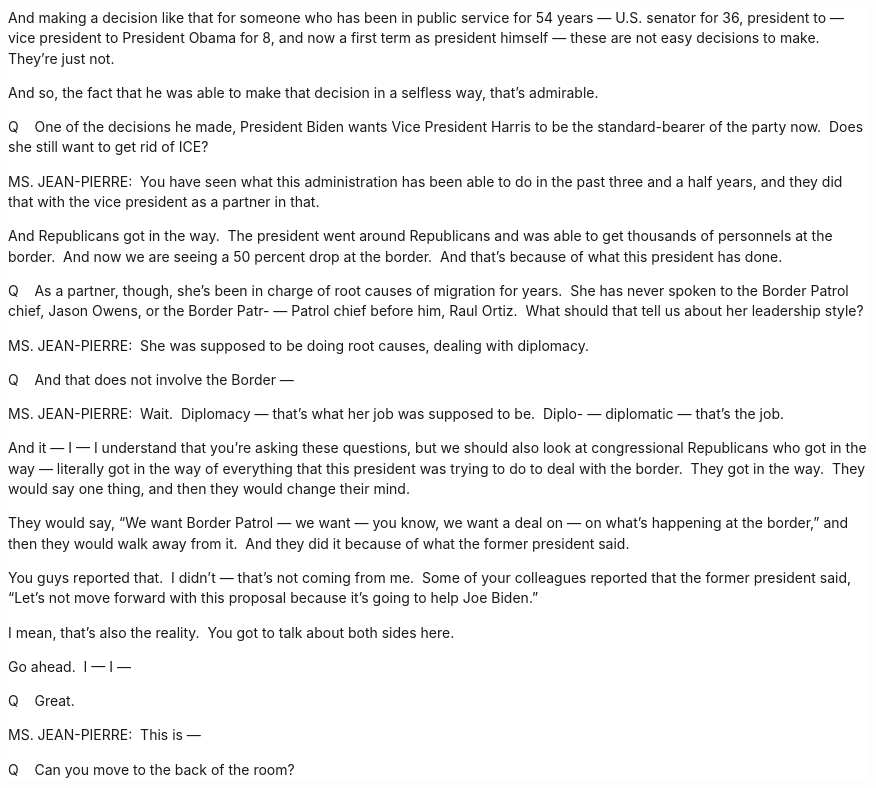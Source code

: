 And making a decision like that for someone who has been in public
service for 54 years — U.S. senator for 36, president to — vice
president to President Obama for 8, and now a first term as president
himself — these are not easy decisions to make.  They’re just not.

And so, the fact that he was able to make that decision in a selfless
way, that’s admirable.

Q    One of the decisions he made, President Biden wants Vice President
Harris to be the standard-bearer of the party now.  Does she still want
to get rid of ICE?

MS. JEAN-PIERRE:  You have seen what this administration has been able
to do in the past three and a half years, and they did that with the
vice president as a partner in that. 

And Republicans got in the way.  The president went around Republicans
and was able to get thousands of personnels at the border.  And now we
are seeing a 50 percent drop at the border.  And that’s because of what
this president has done.

Q    As a partner, though, she’s been in charge of root causes of
migration for years.  She has never spoken to the Border Patrol chief,
Jason Owens, or the Border Patr- — Patrol chief before him, Raul Ortiz. 
What should that tell us about her leadership style?

MS. JEAN-PIERRE:  She was supposed to be doing root causes, dealing with
diplomacy.

Q    And that does not involve the Border —

MS. JEAN-PIERRE:  Wait.  Diplomacy — that’s what her job was supposed to
be.  Diplo- — diplomatic — that’s the job.

And it — I — I understand that you’re asking these questions, but we
should also look at congressional Republicans who got in the way —
literally got in the way of everything that this president was trying to
do to deal with the border.  They got in the way.  They would say one
thing, and then they would change their mind.

They would say, “We want Border Patrol — we want — you know, we want a
deal on — on what’s happening at the border,” and then they would walk
away from it.  And they did it because of what the former president
said.

You guys reported that.  I didn’t — that’s not coming from me.  Some of
your colleagues reported that the former president said, “Let’s not move
forward with this proposal because it’s going to help Joe Biden.”

I mean, that’s also the reality.  You got to talk about both sides here.

Go ahead.  I — I —

Q    Great. 

MS. JEAN-PIERRE:  This is —

Q    Can you move to the back of the room?
